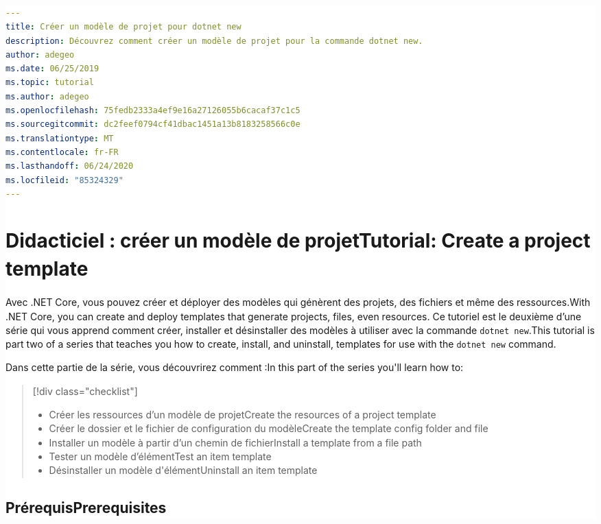 ```yaml
---
title: Créer un modèle de projet pour dotnet new
description: Découvrez comment créer un modèle de projet pour la commande dotnet new.
author: adegeo
ms.date: 06/25/2019
ms.topic: tutorial
ms.author: adegeo
ms.openlocfilehash: 75fedb2333a4ef9e16a27126055b6cacaf37c1c5
ms.sourcegitcommit: dc2feef0794cf41dbac1451a13b8183258566c0e
ms.translationtype: MT
ms.contentlocale: fr-FR
ms.lasthandoff: 06/24/2020
ms.locfileid: "85324329"
---
```

# <a name="tutorial-create-a-project-template"></a><span data-ttu-id="ad88b-103">Didacticiel : créer un modèle de projet</span><span class="sxs-lookup"><span data-stu-id="ad88b-103">Tutorial: Create a project template</span></span>

<span data-ttu-id="ad88b-104">Avec .NET Core, vous pouvez créer et déployer des modèles qui génèrent des projets, des fichiers et même des ressources.</span><span class="sxs-lookup"><span data-stu-id="ad88b-104">With .NET Core, you can create and deploy templates that generate projects, files, even resources.</span></span> <span data-ttu-id="ad88b-105">Ce tutoriel est le deuxième d’une série qui vous apprend comment créer, installer et désinstaller des modèles à utiliser avec la commande `dotnet new`.</span><span class="sxs-lookup"><span data-stu-id="ad88b-105">This tutorial is part two of a series that teaches you how to create, install, and uninstall, templates for use with the `dotnet new` command.</span></span>

<span data-ttu-id="ad88b-106">Dans cette partie de la série, vous découvrirez comment :</span><span class="sxs-lookup"><span data-stu-id="ad88b-106">In this part of the series you'll learn how to:</span></span>

> [!div class="checklist"]
>
> * <span data-ttu-id="ad88b-107">Créer les ressources d’un modèle de projet</span><span class="sxs-lookup"><span data-stu-id="ad88b-107">Create the resources of a project template</span></span>
> * <span data-ttu-id="ad88b-108">Créer le dossier et le fichier de configuration du modèle</span><span class="sxs-lookup"><span data-stu-id="ad88b-108">Create the template config folder and file</span></span>
> * <span data-ttu-id="ad88b-109">Installer un modèle à partir d’un chemin de fichier</span><span class="sxs-lookup"><span data-stu-id="ad88b-109">Install a template from a file path</span></span>
> * <span data-ttu-id="ad88b-110">Tester un modèle d’élément</span><span class="sxs-lookup"><span data-stu-id="ad88b-110">Test an item template</span></span>
> * <span data-ttu-id="ad88b-111">Désinstaller un modèle d'élément</span><span class="sxs-lookup"><span data-stu-id="ad88b-111">Uninstall an item template</span></span>

## <a name="prerequisites"></a><span data-ttu-id="ad88b-112">Prérequis</span><span class="sxs-lookup"><span data-stu-id="ad88b-112">Prerequisites</span></span>

